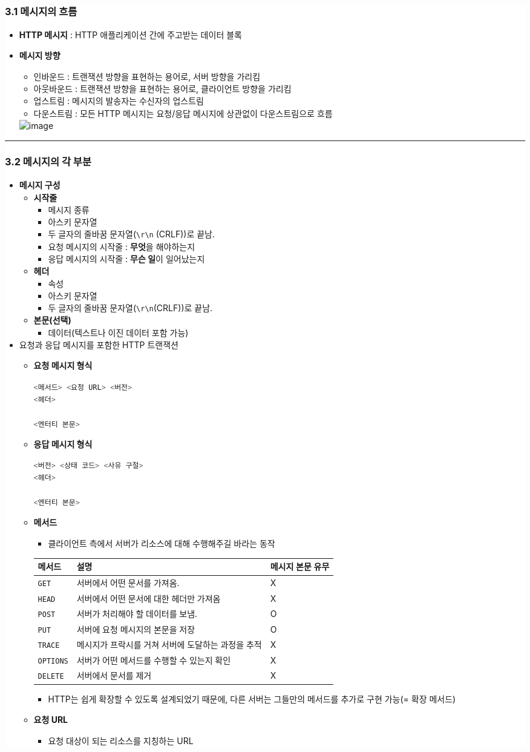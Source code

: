 ### 3.1 메시지의 흐름

- **HTTP 메시지** : HTTP 애플리케이션 간에 주고받는 데이터 블록
- **메시지 방향**
    - 인바운드 : 트랜잭션 방향을 표현하는 용어로, 서버 방향을 가리킴
    - 아웃바운드 : 트랜잭션 방향을 표현하는 용어로, 클라이언트 방향을 가리킴
    - 업스트림 : 메시지의 발송자는 수신자의 업스트림
    - 다운스트림 : 모든 HTTP 메시지는 요청/응답 메시지에 상관없이 다운스트림으로 흐름
    
    <img width="525" height="641" alt="image" src="https://github.com/user-attachments/assets/d252277c-ca10-41ef-aad4-388cf5383dc9" />

---

### 3.2 메시지의 각 부분

- **메시지 구성**
    - **시작줄**
        - 메시지 종류
        - 아스키 문자열
        - 두 글자의 줄바꿈 문자열(`\r\n` (CRLF))로 끝남.
        - 요청 메시지의 시작줄 : **무엇**을 해야하는지
        - 응답 메시지의 시작줄 : **무슨 일**이 일어났는지
    - **헤더**
        - 속성
        - 아스키 문자열
        - 두 글자의 줄바꿈 문자열(`\r\n`(CRLF))로 끝남.
    - **본문(선택)**
        - 데이터(텍스트나 이진 데이터 포함 가능)
- 요청과 응답 메시지를 포함한 HTTP 트랜잭션
    - **요청 메시지 형식**
        
        ```python
        <메서드> <요청 URL> <버전>
        <헤더>
        
        <엔터티 본문>
        ```
        
    - **응답 메시지 형식**
        
        ```python
        <버전> <상태 코드> <사유 구절>
        <헤더>
        
        <엔터티 본문>
        ```
        
    - **메서드**
        - 클라이언트 측에서 서버가 리소스에 대해 수행해주길 바라는 동작
        
        | 메서드 | 설명 | 메시지 본문 유무 |
        | --- | --- | --- |
        | `GET` | 서버에서 어떤 문서를 가져옴. | X |
        | `HEAD` | 서버에서 어떤 문서에 대한 헤더만 가져옴 | X |
        | `POST` | 서버가 처리해야 할 데이터를 보냄. | O |
        | `PUT` | 서버에 요청 메시지의 본문을 저장 | O |
        | `TRACE` | 메시지가 프락시를 거쳐 서버에 도달하는 과정을 추적 | X |
        | `OPTIONS` | 서버가 어떤 메서드를 수행할 수 있는지 확인 | X |
        | `DELETE` | 서버에서 문서를 제거 | X |
        - HTTP는 쉽게 확장할 수 있도록 설계되었기 때문에, 다른 서버는 그들만의 메서드를 추가로 구현 가능(= 확장 메서드)
    - **요청 URL**
        - 요청 대상이 되는 리소스를 지칭하는 URL